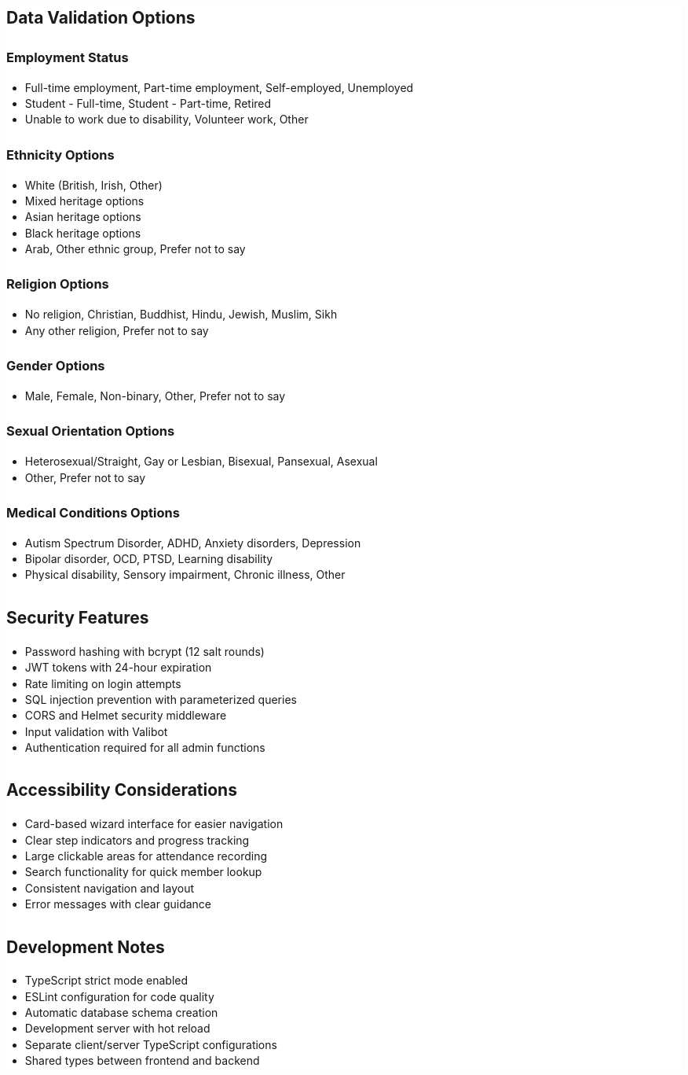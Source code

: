 ## Data Validation Options

### Employment Status
- Full-time employment, Part-time employment, Self-employed, Unemployed
- Student - Full-time, Student - Part-time, Retired
- Unable to work due to disability, Volunteer work, Other

### Ethnicity Options
- White (British, Irish, Other)
- Mixed heritage options
- Asian heritage options
- Black heritage options
- Arab, Other ethnic group, Prefer not to say

### Religion Options
- No religion, Christian, Buddhist, Hindu, Jewish, Muslim, Sikh
- Any other religion, Prefer not to say

### Gender Options
- Male, Female, Non-binary, Other, Prefer not to say

### Sexual Orientation Options
- Heterosexual/Straight, Gay or Lesbian, Bisexual, Pansexual, Asexual
- Other, Prefer not to say

### Medical Conditions Options
- Autism Spectrum Disorder, ADHD, Anxiety disorders, Depression
- Bipolar disorder, OCD, PTSD, Learning disability
- Physical disability, Sensory impairment, Chronic illness, Other

## Security Features
- Password hashing with bcrypt (12 salt rounds)
- JWT tokens with 24-hour expiration
- Rate limiting on login attempts
- SQL injection prevention with parameterized queries
- CORS and Helmet security middleware
- Input validation with Valibot
- Authentication required for all admin functions

## Accessibility Considerations
- Card-based wizard interface for easier navigation
- Clear step indicators and progress tracking
- Large clickable areas for attendance recording
- Search functionality for quick member lookup
- Consistent navigation and layout
- Error messages with clear guidance

## Development Notes
- TypeScript strict mode enabled
- ESLint configuration for code quality
- Automatic database schema creation
- Development server with hot reload
- Separate client/server TypeScript configurations
- Shared types between frontend and backend
